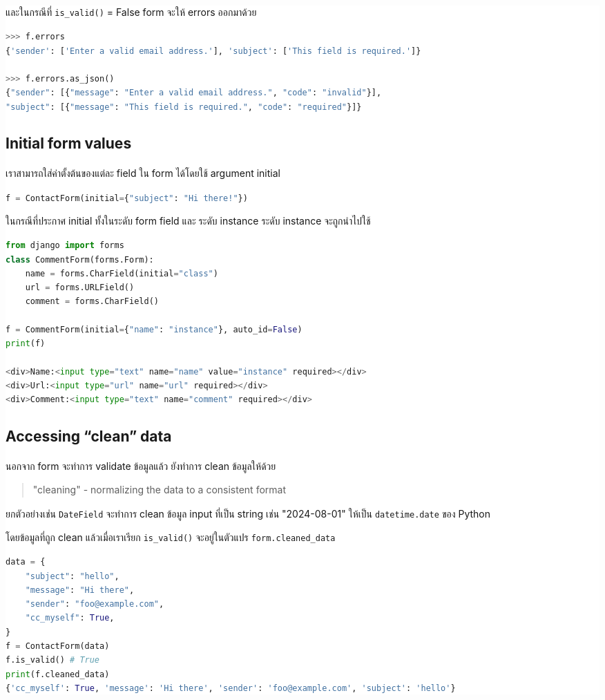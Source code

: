 และในกรณีที่ `is_valid()` = False form จะให้ errors ออกมาด้วย

```python
>>> f.errors
{'sender': ['Enter a valid email address.'], 'subject': ['This field is required.']}

>>> f.errors.as_json()
{"sender": [{"message": "Enter a valid email address.", "code": "invalid"}],
"subject": [{"message": "This field is required.", "code": "required"}]}
```

## Initial form values

เราสามารถใส่ค่าตั้งต้นของแต่ละ field ใน form ได้โดยใช้ argument initial

```python
f = ContactForm(initial={"subject": "Hi there!"})
```

ในกรณีที่ประกาศ initial ทั้งในระดับ form field และ ระดับ instance ระดับ instance จะถูกนำไปใช้

```python
from django import forms
class CommentForm(forms.Form):
    name = forms.CharField(initial="class")
    url = forms.URLField()
    comment = forms.CharField()

f = CommentForm(initial={"name": "instance"}, auto_id=False)
print(f)

<div>Name:<input type="text" name="name" value="instance" required></div>
<div>Url:<input type="url" name="url" required></div>
<div>Comment:<input type="text" name="comment" required></div>
```

## Accessing “clean” data

นอกจาก form จะทำการ validate ข้อมูลแล้ว ยังทำการ clean ข้อมูลให้ด้วย 

> "cleaning" - normalizing the data to a consistent format

ยกตัวอย่างเช่น `DateField` จะทำการ clean ข้อมูล input ที่เป็น string เช่น "2024-08-01" ให้เป็น `datetime.date` ของ Python 

โดยข้อมูลที่ถูก clean แล้วเมื่อเราเรียก `is_valid()` จะอยู่ในตัวแปร `form.cleaned_data`

```python
data = {
    "subject": "hello",
    "message": "Hi there",
    "sender": "foo@example.com",
    "cc_myself": True,
}
f = ContactForm(data)
f.is_valid() # True
print(f.cleaned_data)
{'cc_myself': True, 'message': 'Hi there', 'sender': 'foo@example.com', 'subject': 'hello'}
```
